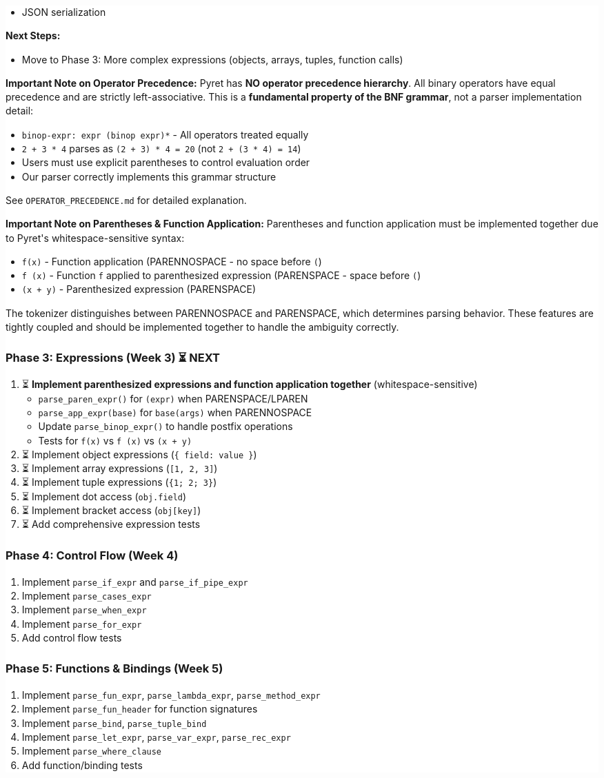   - JSON serialization

**Next Steps:**
- Move to Phase 3: More complex expressions (objects, arrays, tuples, function calls)

**Important Note on Operator Precedence:**
Pyret has **NO operator precedence hierarchy**. All binary operators have equal precedence and are strictly left-associative. This is a **fundamental property of the BNF grammar**, not a parser implementation detail:
- `binop-expr: expr (binop expr)*` - All operators treated equally
- `2 + 3 * 4` parses as `(2 + 3) * 4 = 20` (not `2 + (3 * 4) = 14`)
- Users must use explicit parentheses to control evaluation order
- Our parser correctly implements this grammar structure

See `OPERATOR_PRECEDENCE.md` for detailed explanation.

**Important Note on Parentheses & Function Application:**
Parentheses and function application must be implemented together due to Pyret's whitespace-sensitive syntax:
- `f(x)` - Function application (PARENNOSPACE - no space before `(`)
- `f (x)` - Function `f` applied to parenthesized expression (PARENSPACE - space before `(`)
- `(x + y)` - Parenthesized expression (PARENSPACE)

The tokenizer distinguishes between PARENNOSPACE and PARENSPACE, which determines parsing behavior. These features are tightly coupled and should be implemented together to handle the ambiguity correctly.

### Phase 3: Expressions (Week 3) ⏳ NEXT
1. ⏳ **Implement parenthesized expressions and function application together** (whitespace-sensitive)
   - `parse_paren_expr()` for `(expr)` when PARENSPACE/LPAREN
   - `parse_app_expr(base)` for `base(args)` when PARENNOSPACE
   - Update `parse_binop_expr()` to handle postfix operations
   - Tests for `f(x)` vs `f (x)` vs `(x + y)`
2. ⏳ Implement object expressions (`{ field: value }`)
3. ⏳ Implement array expressions (`[1, 2, 3]`)
4. ⏳ Implement tuple expressions (`{1; 2; 3}`)
5. ⏳ Implement dot access (`obj.field`)
6. ⏳ Implement bracket access (`obj[key]`)
7. ⏳ Add comprehensive expression tests

### Phase 4: Control Flow (Week 4)
1. Implement `parse_if_expr` and `parse_if_pipe_expr`
2. Implement `parse_cases_expr`
3. Implement `parse_when_expr`
4. Implement `parse_for_expr`
5. Add control flow tests

### Phase 5: Functions & Bindings (Week 5)
1. Implement `parse_fun_expr`, `parse_lambda_expr`, `parse_method_expr`
2. Implement `parse_fun_header` for function signatures
3. Implement `parse_bind`, `parse_tuple_bind`
4. Implement `parse_let_expr`, `parse_var_expr`, `parse_rec_expr`
5. Implement `parse_where_clause`
6. Add function/binding tests
